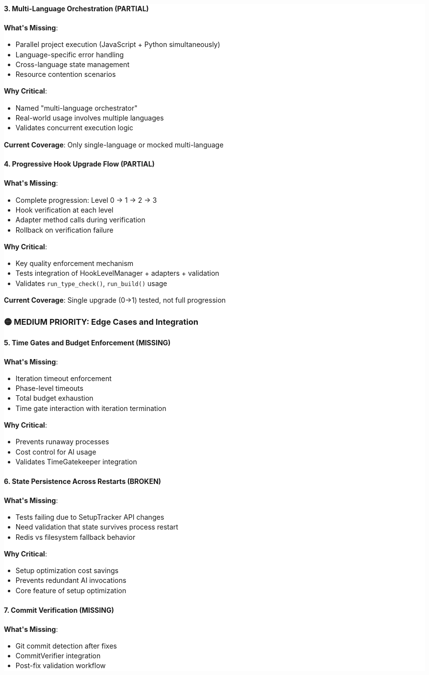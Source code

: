 #### 3. **Multi-Language Orchestration** (PARTIAL)
**What's Missing**:
- Parallel project execution (JavaScript + Python simultaneously)
- Language-specific error handling
- Cross-language state management
- Resource contention scenarios

**Why Critical**:
- Named "multi-language orchestrator"
- Real-world usage involves multiple languages
- Validates concurrent execution logic

**Current Coverage**: Only single-language or mocked multi-language

#### 4. **Progressive Hook Upgrade Flow** (PARTIAL)
**What's Missing**:
- Complete progression: Level 0 → 1 → 2 → 3
- Hook verification at each level
- Adapter method calls during verification
- Rollback on verification failure

**Why Critical**:
- Key quality enforcement mechanism
- Tests integration of HookLevelManager + adapters + validation
- Validates `run_type_check()`, `run_build()` usage

**Current Coverage**: Single upgrade (0→1) tested, not full progression

### 🟡 **MEDIUM PRIORITY: Edge Cases and Integration**

#### 5. **Time Gates and Budget Enforcement** (MISSING)
**What's Missing**:
- Iteration timeout enforcement
- Phase-level timeouts
- Total budget exhaustion
- Time gate interaction with iteration termination

**Why Critical**:
- Prevents runaway processes
- Cost control for AI usage
- Validates TimeGatekeeper integration

#### 6. **State Persistence Across Restarts** (BROKEN)
**What's Missing**:
- Tests failing due to SetupTracker API changes
- Need validation that state survives process restart
- Redis vs filesystem fallback behavior

**Why Critical**:
- Setup optimization cost savings
- Prevents redundant AI invocations
- Core feature of setup optimization

#### 7. **Commit Verification** (MISSING)
**What's Missing**:
- Git commit detection after fixes
- CommitVerifier integration
- Post-fix validation workflow
